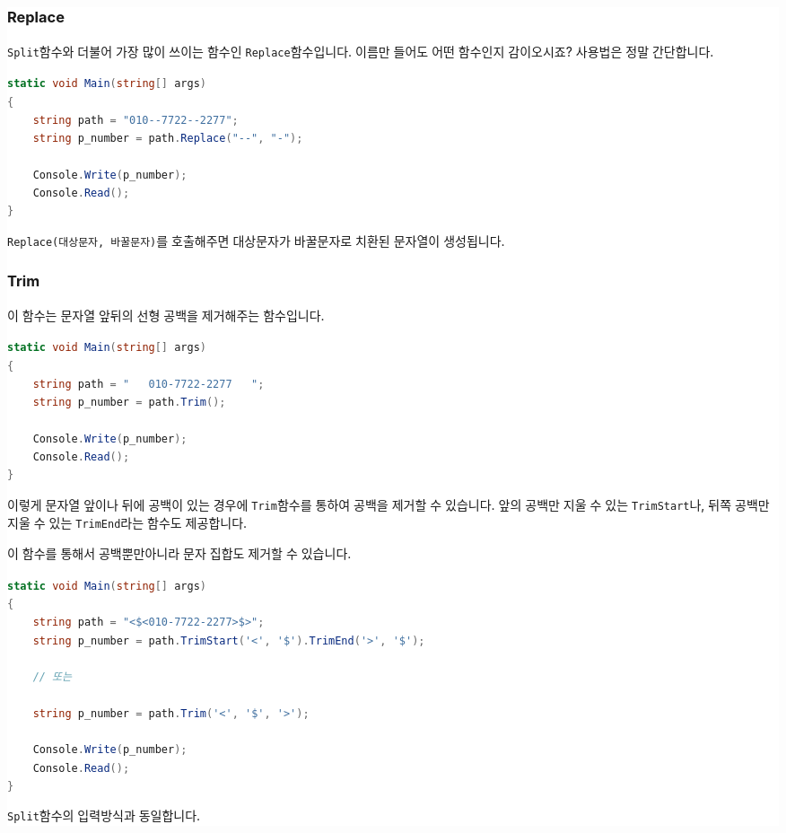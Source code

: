 ### Replace

`Split`함수와 더불어 가장 많이 쓰이는 함수인 `Replace`함수입니다.
이름만 들어도 어떤 함수인지 감이오시죠?
사용법은 정말 간단합니다.

``` csharp
static void Main(string[] args)
{
    string path = "010--7722--2277";
    string p_number = path.Replace("--", "-");

    Console.Write(p_number);
    Console.Read();
}
```

`Replace(대상문자, 바꿀문자)`를 호출해주면 대상문자가 바꿀문자로 치환된 문자열이 생성됩니다.

### Trim

이 함수는 문자열 앞뒤의 선형 공백을 제거해주는 함수입니다.

``` csharp
static void Main(string[] args)
{
    string path = "   010-7722-2277   ";
    string p_number = path.Trim();

    Console.Write(p_number);
    Console.Read();
}
```

이렇게 문자열 앞이나 뒤에 공백이 있는 경우에 `Trim`함수를 통하여 공백을 제거할 수 있습니다.
앞의 공백만 지울 수 있는 `TrimStart`나, 뒤쪽 공백만 지울 수 있는 `TrimEnd`라는 함수도 제공합니다.

이 함수를 통해서 공백뿐만아니라 문자 집합도 제거할 수 있습니다.

``` csharp
static void Main(string[] args)
{
    string path = "<$<010-7722-2277>$>";
    string p_number = path.TrimStart('<', '$').TrimEnd('>', '$');

    // 또는

    string p_number = path.Trim('<', '$', '>');

    Console.Write(p_number);
    Console.Read();
}
```

`Split`함수의 입력방식과 동일합니다.
